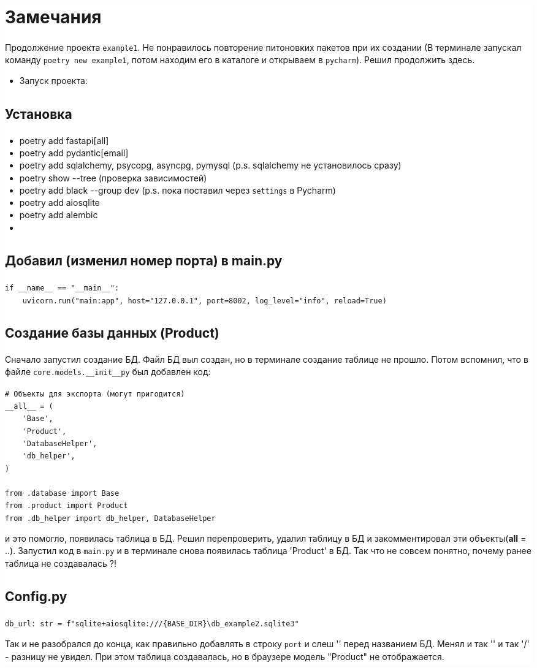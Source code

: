 #  Замечания
Продолжение проекта `example1`. Не понравилось повторение питоновких пакетов при их создании (В терминале 
запускал команду `poetry new example1`, потом находим его в каталоге и открываем в `pycharm`).
Решил продолжить здесь.


- Запуск проекта:
##  Установка
- poetry add fastapi[all]   
- poetry add pydantic[email]
- poetry add sqlalchemy, psycopg, asyncpg, pymysql (p.s. sqlalchemy не установилось сразу)
- poetry show --tree (проверка зависимостей)
- poetry add black --group dev (p.s. пока поставил через `settings` в Pycharm)
- poetry add aiosqlite
- poetry add alembic
- 
## Добавил (изменил номер порта) в main.py
```
if __name__ == "__main__":
    uvicorn.run("main:app", host="127.0.0.1", port=8002, log_level="info", reload=True)
```

## Создание базы данных (Product)
Сначало запустил создание БД. Файл БД выл создан, но в терминале создание таблице не прошло.
Потом вспомнил, что в файле `core.models.__init__py` был добавлен код:
```
# Объекты для экспорта (могут пригодится)
__all__ = (
    'Base',
    'Product',
    'DatabaseHelper',
    'db_helper',
)

from .database import Base
from .product import Product
from .db_helper import db_helper, DatabaseHelper
```
и это помогло, появилась таблица в БД. Решил перепроверить, удалил таблицу в БД  и закомментировал 
эти объекты(__all__ = ..). Запустил код в `main.py` и в терминале снова появилась таблица 'Product' в БД.
Так что не совсем понятно, почему ранее таблица не создавалась ?!

## Config.py
```
db_url: str = f"sqlite+aiosqlite:///{BASE_DIR}\db_example2.sqlite3"
``` 
Так и не разобрался до конца, как правильно добавлять  в строку `port` и слеш '\' перед названием БД.
Менял и так '\' и так '/' - разницу не увидел. При этом таблица создавалась, но в браузере модель "Product" не 
отображается.
